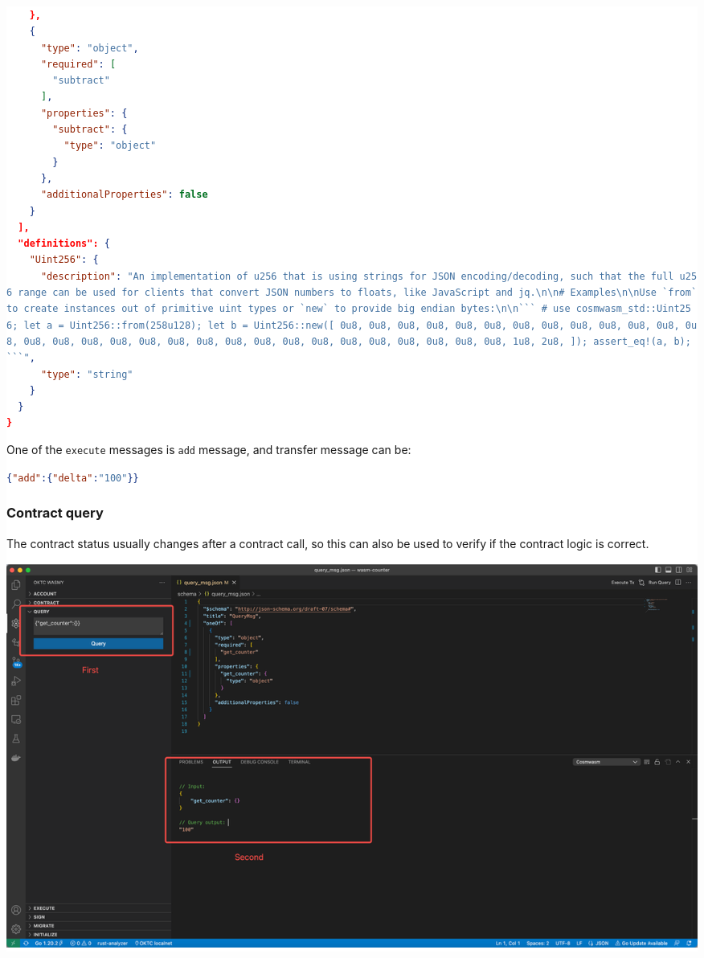 ```JSON
    },
    {
      "type": "object",
      "required": [
        "subtract"
      ],
      "properties": {
        "subtract": {
          "type": "object"
        }
      },
      "additionalProperties": false
    }
  ],
  "definitions": {
    "Uint256": {
      "description": "An implementation of u256 that is using strings for JSON encoding/decoding, such that the full u256 range can be used for clients that convert JSON numbers to floats, like JavaScript and jq.\n\n# Examples\n\nUse `from` to create instances out of primitive uint types or `new` to provide big endian bytes:\n\n``` # use cosmwasm_std::Uint256; let a = Uint256::from(258u128); let b = Uint256::new([ 0u8, 0u8, 0u8, 0u8, 0u8, 0u8, 0u8, 0u8, 0u8, 0u8, 0u8, 0u8, 0u8, 0u8, 0u8, 0u8, 0u8, 0u8, 0u8, 0u8, 0u8, 0u8, 0u8, 0u8, 0u8, 0u8, 0u8, 0u8, 0u8, 0u8, 1u8, 2u8, ]); assert_eq!(a, b); ```",
      "type": "string"
    }
  }
}
```

One of the `execute` messages is `add` message, and transfer message can be:

```json
{"add":{"delta":"100"}}
```

### Contract query

The contract status usually changes after a contract call, so this can also be used to verify if the contract logic is correct.

![img](./image/wasmy-26.png)